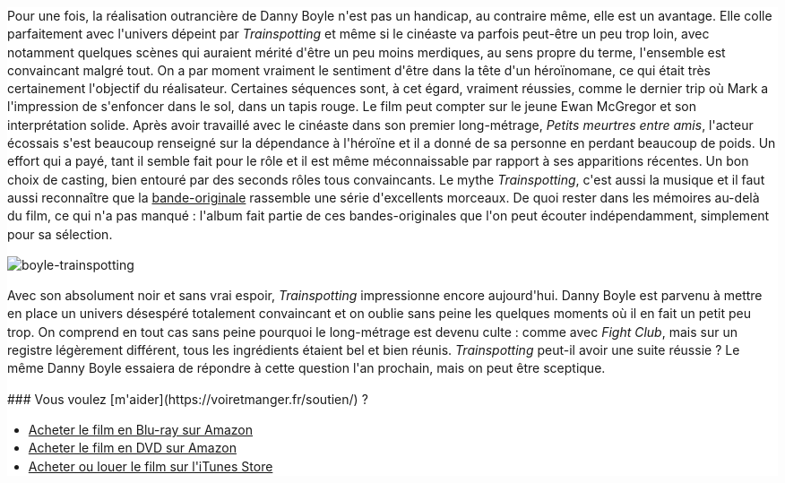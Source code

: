 Pour une fois, la réalisation outrancière de Danny Boyle n'est pas un handicap, au contraire même, elle est un avantage. Elle colle parfaitement avec l'univers dépeint par *Trainspotting* et même si le cinéaste va parfois peut-être un peu trop loin, avec notamment quelques scènes qui auraient mérité d'être un peu moins merdiques, au sens propre du terme, l'ensemble est convaincant malgré tout. On a par moment vraiment le sentiment d'être dans la tête d'un héroïnomane, ce qui était très certainement l'objectif du réalisateur. Certaines séquences sont, à cet égard, vraiment réussies, comme le dernier trip où Mark a l'impression de s'enfoncer dans le sol, dans un tapis rouge. Le film peut compter sur le jeune Ewan McGregor et son interprétation solide. Après avoir travaillé avec le cinéaste dans son premier long-métrage, *Petits meurtres entre amis*, l'acteur écossais s'est beaucoup renseigné sur la dépendance à l'héroïne et il a donné de sa personne en perdant beaucoup de poids. Un effort qui a payé, tant il semble fait pour le rôle et il est même méconnaissable par rapport à ses apparitions récentes. Un bon choix de casting, bien entouré par des seconds rôles tous convaincants. Le mythe *Trainspotting*, c'est aussi la musique et il faut aussi reconnaître que la [bande-originale](http://www.amazon.fr/gp/product/B000002U3P?keywords=trainspotting&qid=1441555203&ref_=sr_1_4&sr=8-4/ref=as_li_ss_tl?ie=UTF8&tag=leblogdenic07-21&linkCode=as2&camp=1642&creative=19458&creativeASIN=B000002U3P?keywords=trainspotting&qid=1441555203&ref_=sr_1_4&sr=8-4) rassemble une série d'excellents morceaux. De quoi rester dans les mémoires au-delà du film, ce qui n'a pas manqué : l'album fait partie de ces bandes-originales que l'on peut écouter indépendamment, simplement pour sa sélection.

<img src="https://voiretmanger.fr/wp-content/uploads/2015/09/boyle-trainspotting.jpg" data-sizes="(max-width: 2100px) 100vw, 2100px" srcset="https://voiretmanger.fr/wp-content/uploads/2015/09/boyle-trainspotting-700x467.jpg 700w, https://voiretmanger.fr/wp-content/uploads/2015/09/boyle-trainspotting-1600x1067.jpg 1600w, https://voiretmanger.fr/wp-content/uploads/2015/09/boyle-trainspotting.jpg 2100w" alt="boyle-trainspotting" width="2100" height="1400" class="aligncenter size-full wp-image-14228" />

Avec son absolument noir et sans vrai espoir, *Trainspotting* impressionne encore aujourd'hui. Danny Boyle est parvenu à mettre en place un univers désespéré totalement convaincant et on oublie sans peine les quelques moments où il en fait un petit peu trop. On comprend en tout cas sans peine pourquoi le long-métrage est devenu culte : comme avec *Fight Club*, mais sur un registre légèrement différent, tous les ingrédients étaient bel et bien réunis. *Trainspotting* peut-il avoir une suite réussie ? Le même Danny Boyle essaiera de répondre à cette question l'an prochain, mais on peut être sceptique. 

<div class="amazon" markdown="1">
### Vous voulez [m'aider](https://voiretmanger.fr/soutien/) ?

- [Acheter le film en Blu-ray sur Amazon](http://www.amazon.fr/gp/product/B005ZRBQX8?keywords=trainspotting&qid=1441555203&ref_=sr_1_1_twi_blu_2&sr=8-1/ref=as_li_ss_tl?ie=UTF8&tag=leblogdenic07-21&linkCode=as2&camp=1642&creative=19458&creativeASIN=B005ZRBQX8?keywords=trainspotting&qid=1441555203&ref_=sr_1_1_twi_blu_2&sr=8-1)
- [Acheter le film en DVD sur Amazon](http://www.amazon.fr/gp/product/B00004R73L?keywords=trainspotting&qid=1441555203&ref_=sr_1_1_twi_dvd_1&sr=8-1/ref=as_li_ss_tl?ie=UTF8&tag=leblogdenic07-21&linkCode=as2&camp=1642&creative=19458&creativeASIN=B00004R73L?keywords=trainspotting&qid=1441555203&ref_=sr_1_1_twi_dvd_1&sr=8-1)
- [Acheter ou louer le film sur l'iTunes Store](https://itunes.apple.com/fr/movie/trainspotting-1996/id694641175)
</div>